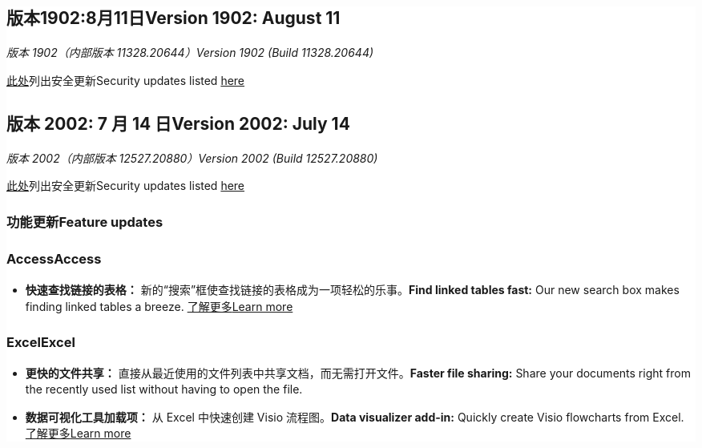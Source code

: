 ## <a name="version-1902-august-11"></a><span data-ttu-id="2ddd8-216">版本1902:8月11日</span><span class="sxs-lookup"><span data-stu-id="2ddd8-216">Version 1902: August 11</span></span>
<span data-ttu-id="2ddd8-217">*版本 1902（内部版本 11328.20644）*</span><span class="sxs-lookup"><span data-stu-id="2ddd8-217">*Version 1902 (Build 11328.20644)*</span></span>

<span data-ttu-id="2ddd8-218">[此处](./microsoft365-apps-security-updates.md)列出安全更新</span><span class="sxs-lookup"><span data-stu-id="2ddd8-218">Security updates listed [here](./microsoft365-apps-security-updates.md)</span></span>


[//]: # (请勿移除错误详细信息内容开头)


[//]: # (请勿移除错误详细信息内容结尾)

## <a name="version-2002-july-14"></a><span data-ttu-id="2ddd8-221">版本 2002: 7 月 14 日</span><span class="sxs-lookup"><span data-stu-id="2ddd8-221">Version 2002: July 14</span></span>
<span data-ttu-id="2ddd8-222">*版本 2002（内部版本 12527.20880）*</span><span class="sxs-lookup"><span data-stu-id="2ddd8-222">*Version 2002 (Build 12527.20880)*</span></span>

<span data-ttu-id="2ddd8-223">[此处](./microsoft365-apps-security-updates.md)列出安全更新</span><span class="sxs-lookup"><span data-stu-id="2ddd8-223">Security updates listed [here](./microsoft365-apps-security-updates.md)</span></span>


[//]: # (请勿移除功能详细信息内容开头)

### <a name="feature-updates"></a><span data-ttu-id="2ddd8-225">功能更新</span><span class="sxs-lookup"><span data-stu-id="2ddd8-225">Feature updates</span></span>
### <a name="access"></a><span data-ttu-id="2ddd8-226">Access</span><span class="sxs-lookup"><span data-stu-id="2ddd8-226">Access</span></span>

- <span data-ttu-id="2ddd8-227">**快速查找链接的表格：** 新的“搜索”框使查找链接的表格成为一项轻松的乐事。</span><span class="sxs-lookup"><span data-stu-id="2ddd8-227">**Find linked tables fast:** Our new search box makes finding linked tables a breeze.</span></span> [<span data-ttu-id="2ddd8-228">了解更多</span><span class="sxs-lookup"><span data-stu-id="2ddd8-228">Learn more</span></span>](https://support.office.com/article/1d9346d6-953d-4f85-a9ce-4caec2262797)

### <a name="excel"></a><span data-ttu-id="2ddd8-229">Excel</span><span class="sxs-lookup"><span data-stu-id="2ddd8-229">Excel</span></span>

- <span data-ttu-id="2ddd8-230">**更快的文件共享：** 直接从最近使用的文件列表中共享文档，而无需打开文件。</span><span class="sxs-lookup"><span data-stu-id="2ddd8-230">**Faster file sharing:** Share your documents right from the recently used list without having to open the file.</span></span>

- <span data-ttu-id="2ddd8-231">**数据可视化工具加载项：** 从 Excel 中快速创建 Visio 流程图。</span><span class="sxs-lookup"><span data-stu-id="2ddd8-231">**Data visualizer add-in:** Quickly create Visio flowcharts from Excel.</span></span> [<span data-ttu-id="2ddd8-232">了解更多</span><span class="sxs-lookup"><span data-stu-id="2ddd8-232">Learn more</span></span>](https://support.office.com/article/bee3b5aa-aaaf-4401-acc6-276b711c763c)


[//]: # (请勿删除 Bug 详细信息内容结尾)
[//]: # (请勿删除 Bug 详细信息内容结尾)
[//]: # (请勿移除功能详细信息内容结尾)